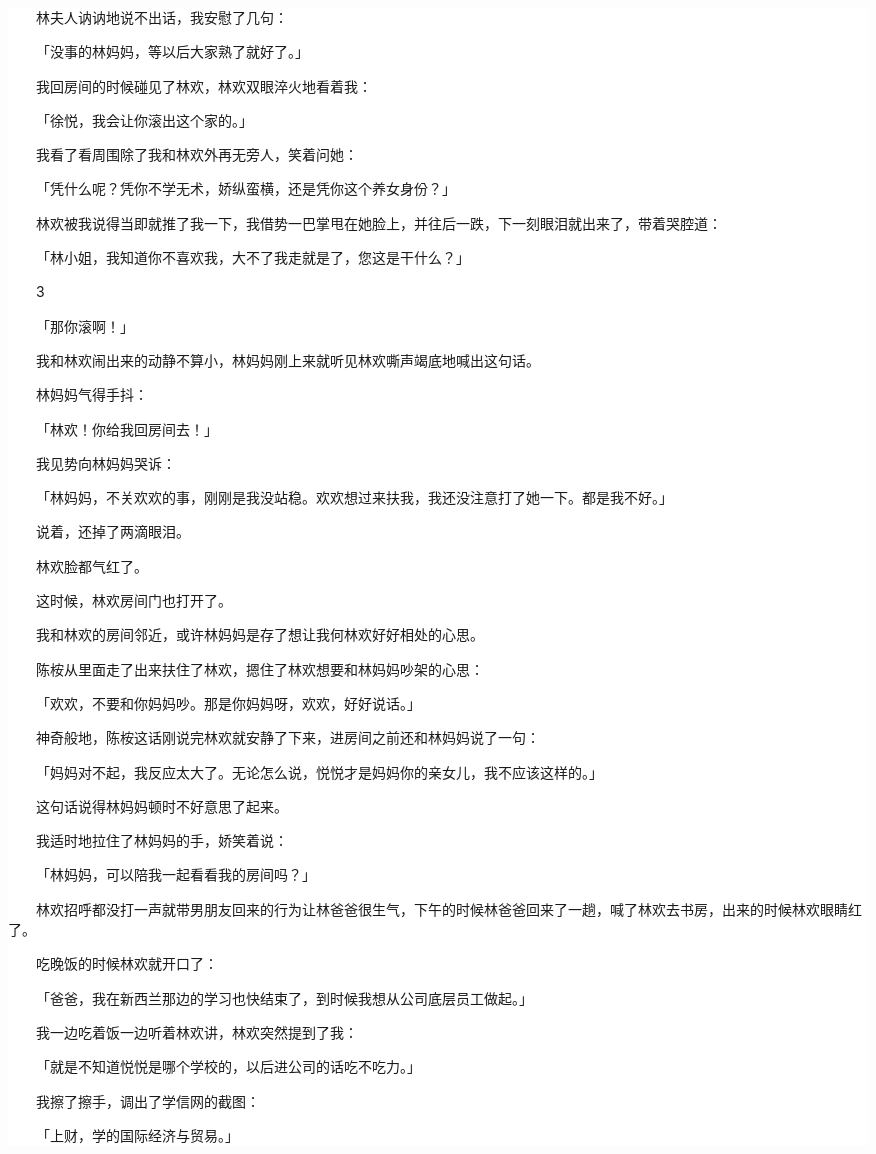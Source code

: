 &emsp;&emsp;林夫人讷讷地说不出话，我安慰了几句：  
  
&emsp;&emsp;「没事的林妈妈，等以后大家熟了就好了。」  
  
&emsp;&emsp;我回房间的时候碰见了林欢，林欢双眼淬火地看着我：  
  
&emsp;&emsp;「徐悦，我会让你滚出这个家的。」  
  
&emsp;&emsp;我看了看周围除了我和林欢外再无旁人，笑着问她：  
  
&emsp;&emsp;「凭什么呢？凭你不学无术，娇纵蛮横，还是凭你这个养女身份？」  
  
&emsp;&emsp;林欢被我说得当即就推了我一下，我借势一巴掌甩在她脸上，并往后一跌，下一刻眼泪就出来了，带着哭腔道：  
  
&emsp;&emsp;「林小姐，我知道你不喜欢我，大不了我走就是了，您这是干什么？」  
  
&emsp;&emsp;3  
  
&emsp;&emsp;「那你滚啊！」  
  
&emsp;&emsp;我和林欢闹出来的动静不算小，林妈妈刚上来就听见林欢嘶声竭底地喊出这句话。  
  
&emsp;&emsp;林妈妈气得手抖：  
  
&emsp;&emsp;「林欢！你给我回房间去！」  
  
&emsp;&emsp;我见势向林妈妈哭诉：  
  
&emsp;&emsp;「林妈妈，不关欢欢的事，刚刚是我没站稳。欢欢想过来扶我，我还没注意打了她一下。都是我不好。」  
  
&emsp;&emsp;说着，还掉了两滴眼泪。  
  
&emsp;&emsp;林欢脸都气红了。  
  
&emsp;&emsp;这时候，林欢房间门也打开了。  
  
&emsp;&emsp;我和林欢的房间邻近，或许林妈妈是存了想让我何林欢好好相处的心思。  
  
&emsp;&emsp;陈桉从里面走了出来扶住了林欢，摁住了林欢想要和林妈妈吵架的心思：  
  
&emsp;&emsp;「欢欢，不要和你妈妈吵。那是你妈妈呀，欢欢，好好说话。」  
  
&emsp;&emsp;神奇般地，陈桉这话刚说完林欢就安静了下来，进房间之前还和林妈妈说了一句：  
  
&emsp;&emsp;「妈妈对不起，我反应太大了。无论怎么说，悦悦才是妈妈你的亲女儿，我不应该这样的。」  
  
&emsp;&emsp;这句话说得林妈妈顿时不好意思了起来。  
  
&emsp;&emsp;我适时地拉住了林妈妈的手，娇笑着说：  
  
&emsp;&emsp;「林妈妈，可以陪我一起看看我的房间吗？」  
  
&emsp;&emsp;林欢招呼都没打一声就带男朋友回来的行为让林爸爸很生气，下午的时候林爸爸回来了一趟，喊了林欢去书房，出来的时候林欢眼睛红了。  
  
&emsp;&emsp;吃晚饭的时候林欢就开口了：  
  
&emsp;&emsp;「爸爸，我在新西兰那边的学习也快结束了，到时候我想从公司底层员工做起。」  
  
&emsp;&emsp;我一边吃着饭一边听着林欢讲，林欢突然提到了我：  
  
&emsp;&emsp;「就是不知道悦悦是哪个学校的，以后进公司的话吃不吃力。」  
  
&emsp;&emsp;我擦了擦手，调出了学信网的截图：  
  
&emsp;&emsp;「上财，学的国际经济与贸易。」  
  